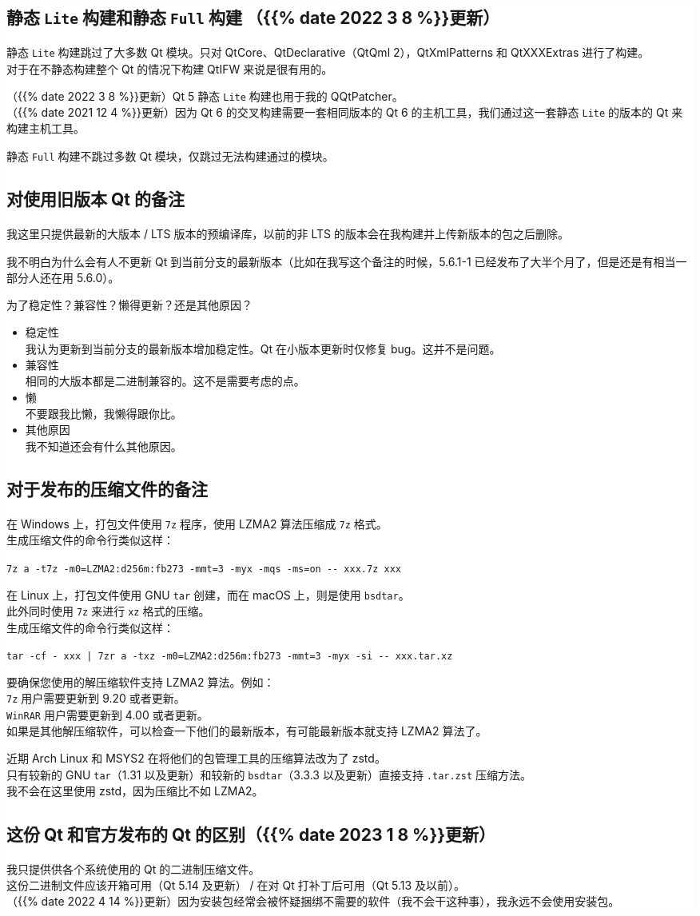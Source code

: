 ## 静态 `Lite` 构建和静态 `Full` 构建 （{{% date 2022 3 8 %}}更新）

静态 `Lite` 构建跳过了大多数 Qt 模块。只对 QtCore、QtDeclarative（QtQml 2），QtXmlPatterns 和 QtXXXExtras 进行了构建。  
对于在不静态构建整个 Qt 的情况下构建 QtIFW 来说是很有用的。

（{{% date 2022 3 8 %}}更新）Qt 5 静态 `Lite` 构建也用于我的 QQtPatcher。  
（{{% date 2021 12 4 %}}更新）因为 Qt 6 的交叉构建需要一套相同版本的 Qt 6 的主机工具，我们通过这一套静态 `Lite` 的版本的 Qt 来构建主机工具。

静态 `Full` 构建不跳过多数 Qt 模块，仅跳过无法构建通过的模块。

## 对使用旧版本 Qt 的备注

我这里只提供最新的大版本 / LTS 版本的预编译库，以前的非 LTS 的版本会在我构建并上传新版本的包之后删除。

我不明白为什么会有人不更新 Qt 到当前分支的最新版本（比如在我写这个备注的时候，5.6.1-1 已经发布了大半个月了，但是还是有相当一部分人还在用 5.6.0）。

为了稳定性？兼容性？懒得更新？还是其他原因？

* 稳定性  
我认为更新到当前分支的最新版本增加稳定性。Qt 在小版本更新时仅修复 bug。这并不是问题。
* 兼容性  
相同的大版本都是二进制兼容的。这不是需要考虑的点。
* 懒  
不要跟我比懒，我懒得跟你比。
* 其他原因  
我不知道还会有什么其他原因。

## 对于发布的压缩文件的备注

在 Windows 上，打包文件使用 `7z` 程序，使用 LZMA2 算法压缩成 `7z` 格式。  
生成压缩文件的命令行类似这样：
```
7z a -t7z -m0=LZMA2:d256m:fb273 -mmt=3 -myx -mqs -ms=on -- xxx.7z xxx
```

在 Linux 上，打包文件使用 GNU `tar` 创建，而在 macOS 上，则是使用 `bsdtar`。  
此外同时使用 `7z` 来进行 `xz` 格式的压缩。  
生成压缩文件的命令行类似这样：
```
tar -cf - xxx | 7zr a -txz -m0=LZMA2:d256m:fb273 -mmt=3 -myx -si -- xxx.tar.xz
```

要确保您使用的解压缩软件支持 LZMA2 算法。例如：  
`7z` 用户需要更新到 9.20 或者更新。  
`WinRAR` 用户需要更新到 4.00 或者更新。  
如果是其他解压缩软件，可以检查一下他们的最新版本，有可能最新版本就支持 LZMA2 算法了。

近期 Arch Linux 和 MSYS2 在将他们的包管理工具的压缩算法改为了 zstd。  
只有较新的 GNU `tar`（1.31 以及更新）和较新的 `bsdtar`（3.3.3 以及更新）直接支持 `.tar.zst` 压缩方法。  
我不会在这里使用 zstd，因为压缩比不如 LZMA2。

## 这份 Qt 和官方发布的 Qt 的区别（{{% date 2023 1 8 %}}更新）

我只提供供各个系统使用的 Qt 的二进制压缩文件。  
这份二进制文件应该开箱可用（Qt 5.14 及更新） / 在对 Qt 打补丁后可用（Qt 5.13 及以前）。  
（{{% date 2022 4 14 %}}更新）因为安装包经常会被怀疑捆绑不需要的软件（我不会干这种事），我永远不会使用安装包。
